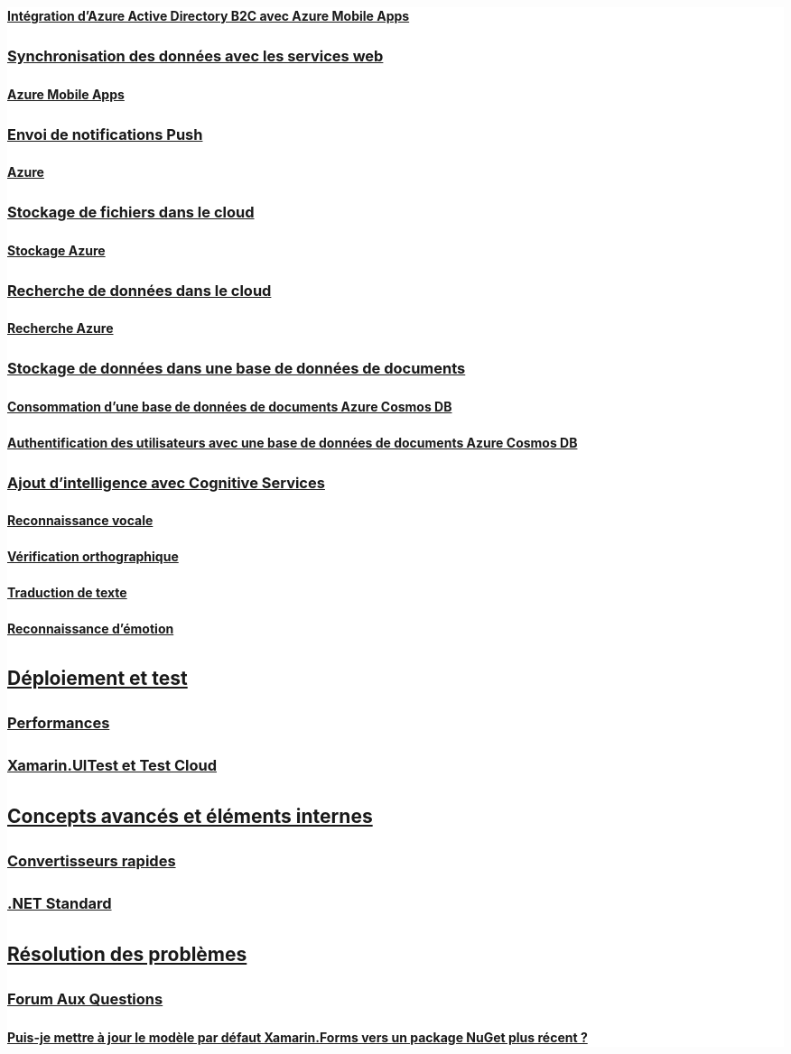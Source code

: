 #### [Intégration d’Azure Active Directory B2C avec Azure Mobile Apps](data-cloud/authentication/azure-ad-b2c-mobile-app.md)
### [Synchronisation des données avec les services web](data-cloud/sync/index.md)
#### [Azure Mobile Apps](data-cloud/sync/azure-mobile-apps.md)
### [Envoi de notifications Push](data-cloud/push-notifications/index.md)
#### [Azure](data-cloud/push-notifications/azure.md)
### [Stockage de fichiers dans le cloud](data-cloud/storage/index.md)
#### [Stockage Azure](data-cloud/storage/azure-storage.md)
### [Recherche de données dans le cloud](data-cloud/search/index.md)
#### [Recherche Azure](data-cloud/search/azure-search.md)
### [Stockage de données dans une base de données de documents](data-cloud/cosmosdb/index.md)
#### [Consommation d’une base de données de documents Azure Cosmos DB](data-cloud/cosmosdb/consuming.md)
#### [Authentification des utilisateurs avec une base de données de documents Azure Cosmos DB](data-cloud/cosmosdb/authentication.md)
### [Ajout d’intelligence avec Cognitive Services](data-cloud/cognitive-services/index.md)
#### [Reconnaissance vocale](data-cloud/cognitive-services/speech-recognition.md)
#### [Vérification orthographique](data-cloud/cognitive-services/spell-check.md)
#### [Traduction de texte](data-cloud/cognitive-services/text-translation.md)
#### [Reconnaissance d’émotion](data-cloud/cognitive-services/emotion-recognition.md)
## [Déploiement et test](deploy-test/index.md)
### [Performances](deploy-test/performance.md)
### [Xamarin.UITest et Test Cloud](deploy-test/uitest-and-test-cloud.md)
## [Concepts avancés et éléments internes](internals/index.md)
### [Convertisseurs rapides](internals/fast-renderers.md)
### [.NET Standard](internals/net-standard.md)
## [Résolution des problèmes](troubleshooting/index.md)
### [Forum Aux Questions](troubleshooting/questions/index.md)
#### [Puis-je mettre à jour le modèle par défaut Xamarin.Forms vers un package NuGet plus récent ?](troubleshooting/questions/update-forms-template.md)